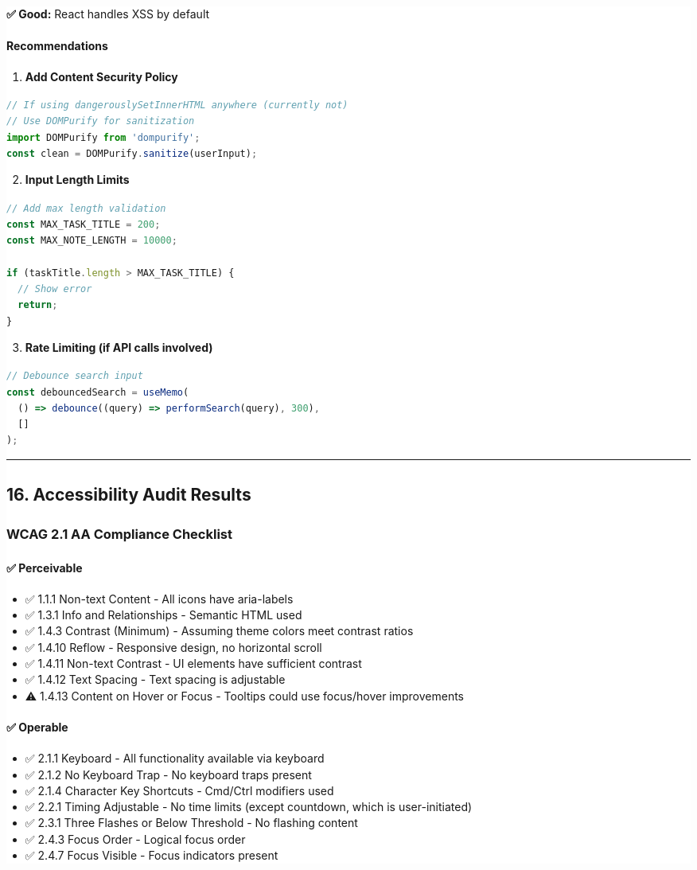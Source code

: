 **✅ Good:** React handles XSS by default

#### Recommendations

1. **Add Content Security Policy**
```typescript
// If using dangerouslySetInnerHTML anywhere (currently not)
// Use DOMPurify for sanitization
import DOMPurify from 'dompurify';
const clean = DOMPurify.sanitize(userInput);
```

2. **Input Length Limits**
```typescript
// Add max length validation
const MAX_TASK_TITLE = 200;
const MAX_NOTE_LENGTH = 10000;

if (taskTitle.length > MAX_TASK_TITLE) {
  // Show error
  return;
}
```

3. **Rate Limiting (if API calls involved)**
```typescript
// Debounce search input
const debouncedSearch = useMemo(
  () => debounce((query) => performSearch(query), 300),
  []
);
```

---

## 16. Accessibility Audit Results

### WCAG 2.1 AA Compliance Checklist

#### ✅ Perceivable

- ✅ 1.1.1 Non-text Content - All icons have aria-labels
- ✅ 1.3.1 Info and Relationships - Semantic HTML used
- ✅ 1.4.3 Contrast (Minimum) - Assuming theme colors meet contrast ratios
- ✅ 1.4.10 Reflow - Responsive design, no horizontal scroll
- ✅ 1.4.11 Non-text Contrast - UI elements have sufficient contrast
- ✅ 1.4.12 Text Spacing - Text spacing is adjustable
- ⚠️ 1.4.13 Content on Hover or Focus - Tooltips could use focus/hover improvements

#### ✅ Operable

- ✅ 2.1.1 Keyboard - All functionality available via keyboard
- ✅ 2.1.2 No Keyboard Trap - No keyboard traps present
- ✅ 2.1.4 Character Key Shortcuts - Cmd/Ctrl modifiers used
- ✅ 2.2.1 Timing Adjustable - No time limits (except countdown, which is user-initiated)
- ✅ 2.3.1 Three Flashes or Below Threshold - No flashing content
- ✅ 2.4.3 Focus Order - Logical focus order
- ✅ 2.4.7 Focus Visible - Focus indicators present
